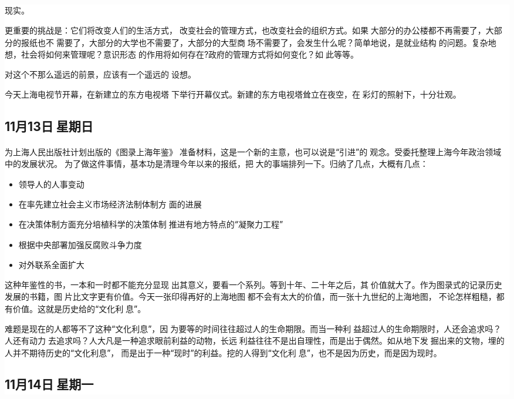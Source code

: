现实。

更重要的挑战是：它们将改变人们的生活方式，
改变社会的管理方式，也改变社会的组织方式。如果
大部分的办公楼都不再需要了，大部分的报纸也不
需要了，大部分的大学也不需要了，大部分的大型商
场不需要了，会发生什么呢？简单地说，是就业结构
的问题。复杂地想，社会将如何来管理呢？意识形态
的作用将如何存在?政府的管理方式将如何变化？如
此等等。

对这个不那么遥远的前景，应该有一个遥远的
设想。

今天上海电视节开幕，在新建立的东方电视塔
下举行开幕仪式。新建的东方电视塔耸立在夜空，在
彩灯的照射下，十分壮观。

## 11月13日 星期日

为上海人民出版社计划出版的《图录上海年鉴》
准备材料，这是一个新的主意，也可以说是“引进”的
观念。受委托整理上海今年政治领域中的发展状况。
为了做这件事情，基本功是清理今年以来的报纸，把
大的事端排列一下。归纳了几点，大概有几点：

* 领导人的人事变动

* 在率先建立社会主义市场经济法制体制方
面的进展

* 在决策体制方面充分培植科学的决策体制
推进有地方特点的“凝聚力工程”

* 根据中央部署加强反腐败斗争力度

* 对外联系全面扩大

这种年鉴性的书，一本和一时都不能充分显现
出其意义，要看一个系列。等到十年、二十年之后，其
价值就大了。作为图录式的记录历史发展的书籍，图
片比文字更有价值。今天一张印得再好的上海地图
都不会有太大的价值，而一张十九世纪的上海地图，
不论怎样粗糙，都有价值。这就是历史给的“文化利
息”。

难题是现在的人都等不了这种“文化利息”，因
为要等的时间往往超过人的生命期限。而当一种利
益超过人的生命期限时，人还会追求吗？人还有动力
去追求吗？人大凡是一种追求眼前利益的动物，长远
利益往往不是出自理性，而是出于偶然。如从地下发
掘出来的文物，埋的人并不期待历史的“文化利息”，
而是出于一种“现时”的利益。挖的人得到“文化利
息”，也不是因为历史，而是因为现时。

## 11月14日 星期一
